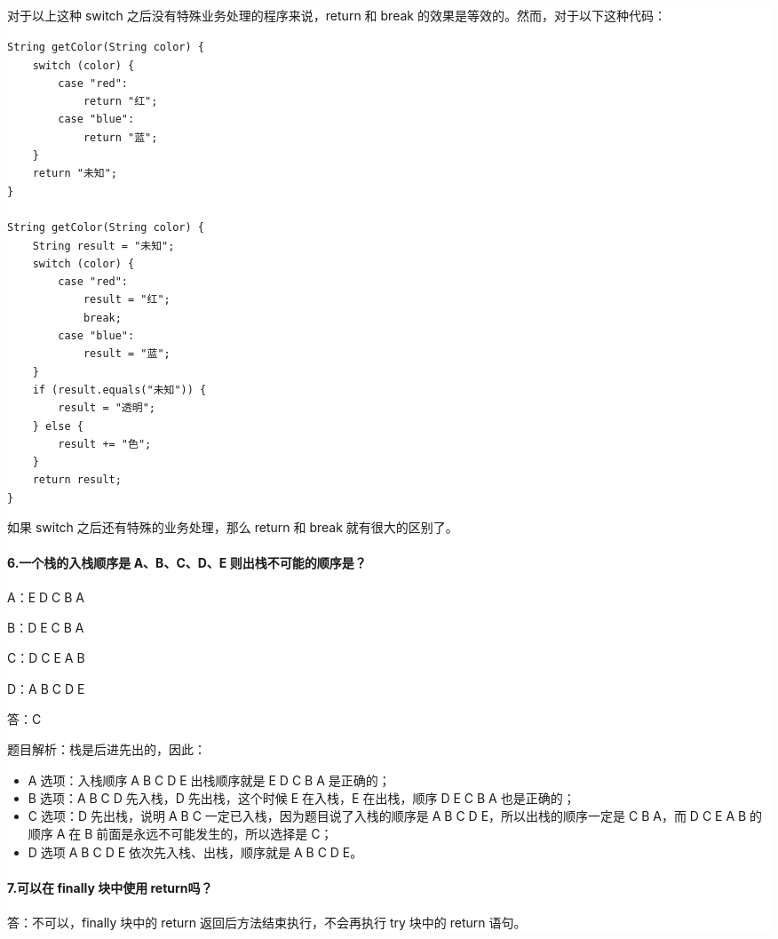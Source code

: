 
对于以上这种 switch 之后没有特殊业务处理的程序来说，return 和 break 的效果是等效的。然而，对于以下这种代码：



    String getColor(String color) {
        switch (color) {
            case "red":
                return "红";
            case "blue":
                return "蓝";
        }
        return "未知";
    }

    String getColor(String color) {
        String result = "未知";
        switch (color) {
            case "red":
                result = "红";
                break;
            case "blue":
                result = "蓝";
        }
        if (result.equals("未知")) {
            result = "透明";
        } else {
            result += "色";
        }
        return result;
    }


如果 switch 之后还有特殊的业务处理，那么 return 和 break 就有很大的区别了。

#### 6.一个栈的入栈顺序是 A、B、C、D、E 则出栈不可能的顺序是？

A：E D C B A

B：D E C B A

C：D C E A B

D：A B C D E

答：C

题目解析：栈是后进先出的，因此：

  * A 选项：入栈顺序 A B C D E 出栈顺序就是 E D C B A 是正确的；
  * B 选项：A B C D 先入栈，D 先出栈，这个时候 E 在入栈，E 在出栈，顺序 D E C B A 也是正确的；
  * C 选项：D 先出栈，说明 A B C 一定已入栈，因为题目说了入栈的顺序是 A B C D E，所以出栈的顺序一定是 C B A，而 D C E A B 的顺序 A 在 B 前面是永远不可能发生的，所以选择是 C；
  * D 选项 A B C D E 依次先入栈、出栈，顺序就是 A B C D E。

#### 7.可以在 finally 块中使用 return吗？

答：不可以，finally 块中的 return 返回后方法结束执行，不会再执行 try 块中的 return 语句。
